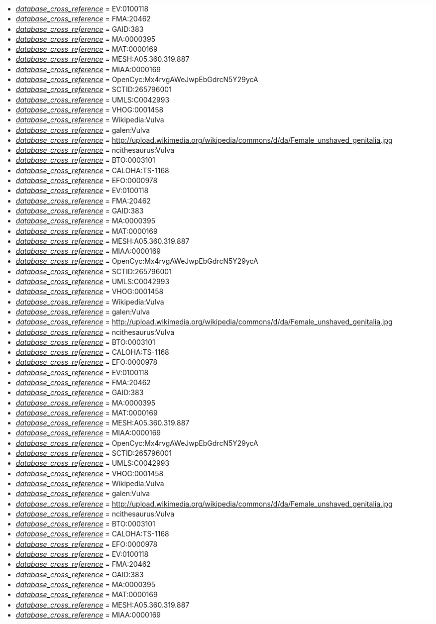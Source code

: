  * *[database_cross_reference](../../ef/oboInOwl#hasDbXref.md)* = EV:0100118
 * *[database_cross_reference](../../ef/oboInOwl#hasDbXref.md)* = FMA:20462
 * *[database_cross_reference](../../ef/oboInOwl#hasDbXref.md)* = GAID:383
 * *[database_cross_reference](../../ef/oboInOwl#hasDbXref.md)* = MA:0000395
 * *[database_cross_reference](../../ef/oboInOwl#hasDbXref.md)* = MAT:0000169
 * *[database_cross_reference](../../ef/oboInOwl#hasDbXref.md)* = MESH:A05.360.319.887
 * *[database_cross_reference](../../ef/oboInOwl#hasDbXref.md)* = MIAA:0000169
 * *[database_cross_reference](../../ef/oboInOwl#hasDbXref.md)* = OpenCyc:Mx4rvgAWeJwpEbGdrcN5Y29ycA
 * *[database_cross_reference](../../ef/oboInOwl#hasDbXref.md)* = SCTID:265796001
 * *[database_cross_reference](../../ef/oboInOwl#hasDbXref.md)* = UMLS:C0042993
 * *[database_cross_reference](../../ef/oboInOwl#hasDbXref.md)* = VHOG:0001458
 * *[database_cross_reference](../../ef/oboInOwl#hasDbXref.md)* = Wikipedia:Vulva
 * *[database_cross_reference](../../ef/oboInOwl#hasDbXref.md)* = galen:Vulva
 * *[database_cross_reference](../../ef/oboInOwl#hasDbXref.md)* = http://upload.wikimedia.org/wikipedia/commons/d/da/Female_unshaved_genitalia.jpg
 * *[database_cross_reference](../../ef/oboInOwl#hasDbXref.md)* = ncithesaurus:Vulva
 * *[database_cross_reference](../../ef/oboInOwl#hasDbXref.md)* = BTO:0003101
 * *[database_cross_reference](../../ef/oboInOwl#hasDbXref.md)* = CALOHA:TS-1168
 * *[database_cross_reference](../../ef/oboInOwl#hasDbXref.md)* = EFO:0000978
 * *[database_cross_reference](../../ef/oboInOwl#hasDbXref.md)* = EV:0100118
 * *[database_cross_reference](../../ef/oboInOwl#hasDbXref.md)* = FMA:20462
 * *[database_cross_reference](../../ef/oboInOwl#hasDbXref.md)* = GAID:383
 * *[database_cross_reference](../../ef/oboInOwl#hasDbXref.md)* = MA:0000395
 * *[database_cross_reference](../../ef/oboInOwl#hasDbXref.md)* = MAT:0000169
 * *[database_cross_reference](../../ef/oboInOwl#hasDbXref.md)* = MESH:A05.360.319.887
 * *[database_cross_reference](../../ef/oboInOwl#hasDbXref.md)* = MIAA:0000169
 * *[database_cross_reference](../../ef/oboInOwl#hasDbXref.md)* = OpenCyc:Mx4rvgAWeJwpEbGdrcN5Y29ycA
 * *[database_cross_reference](../../ef/oboInOwl#hasDbXref.md)* = SCTID:265796001
 * *[database_cross_reference](../../ef/oboInOwl#hasDbXref.md)* = UMLS:C0042993
 * *[database_cross_reference](../../ef/oboInOwl#hasDbXref.md)* = VHOG:0001458
 * *[database_cross_reference](../../ef/oboInOwl#hasDbXref.md)* = Wikipedia:Vulva
 * *[database_cross_reference](../../ef/oboInOwl#hasDbXref.md)* = galen:Vulva
 * *[database_cross_reference](../../ef/oboInOwl#hasDbXref.md)* = http://upload.wikimedia.org/wikipedia/commons/d/da/Female_unshaved_genitalia.jpg
 * *[database_cross_reference](../../ef/oboInOwl#hasDbXref.md)* = ncithesaurus:Vulva
 * *[database_cross_reference](../../ef/oboInOwl#hasDbXref.md)* = BTO:0003101
 * *[database_cross_reference](../../ef/oboInOwl#hasDbXref.md)* = CALOHA:TS-1168
 * *[database_cross_reference](../../ef/oboInOwl#hasDbXref.md)* = EFO:0000978
 * *[database_cross_reference](../../ef/oboInOwl#hasDbXref.md)* = EV:0100118
 * *[database_cross_reference](../../ef/oboInOwl#hasDbXref.md)* = FMA:20462
 * *[database_cross_reference](../../ef/oboInOwl#hasDbXref.md)* = GAID:383
 * *[database_cross_reference](../../ef/oboInOwl#hasDbXref.md)* = MA:0000395
 * *[database_cross_reference](../../ef/oboInOwl#hasDbXref.md)* = MAT:0000169
 * *[database_cross_reference](../../ef/oboInOwl#hasDbXref.md)* = MESH:A05.360.319.887
 * *[database_cross_reference](../../ef/oboInOwl#hasDbXref.md)* = MIAA:0000169
 * *[database_cross_reference](../../ef/oboInOwl#hasDbXref.md)* = OpenCyc:Mx4rvgAWeJwpEbGdrcN5Y29ycA
 * *[database_cross_reference](../../ef/oboInOwl#hasDbXref.md)* = SCTID:265796001
 * *[database_cross_reference](../../ef/oboInOwl#hasDbXref.md)* = UMLS:C0042993
 * *[database_cross_reference](../../ef/oboInOwl#hasDbXref.md)* = VHOG:0001458
 * *[database_cross_reference](../../ef/oboInOwl#hasDbXref.md)* = Wikipedia:Vulva
 * *[database_cross_reference](../../ef/oboInOwl#hasDbXref.md)* = galen:Vulva
 * *[database_cross_reference](../../ef/oboInOwl#hasDbXref.md)* = http://upload.wikimedia.org/wikipedia/commons/d/da/Female_unshaved_genitalia.jpg
 * *[database_cross_reference](../../ef/oboInOwl#hasDbXref.md)* = ncithesaurus:Vulva
 * *[database_cross_reference](../../ef/oboInOwl#hasDbXref.md)* = BTO:0003101
 * *[database_cross_reference](../../ef/oboInOwl#hasDbXref.md)* = CALOHA:TS-1168
 * *[database_cross_reference](../../ef/oboInOwl#hasDbXref.md)* = EFO:0000978
 * *[database_cross_reference](../../ef/oboInOwl#hasDbXref.md)* = EV:0100118
 * *[database_cross_reference](../../ef/oboInOwl#hasDbXref.md)* = FMA:20462
 * *[database_cross_reference](../../ef/oboInOwl#hasDbXref.md)* = GAID:383
 * *[database_cross_reference](../../ef/oboInOwl#hasDbXref.md)* = MA:0000395
 * *[database_cross_reference](../../ef/oboInOwl#hasDbXref.md)* = MAT:0000169
 * *[database_cross_reference](../../ef/oboInOwl#hasDbXref.md)* = MESH:A05.360.319.887
 * *[database_cross_reference](../../ef/oboInOwl#hasDbXref.md)* = MIAA:0000169